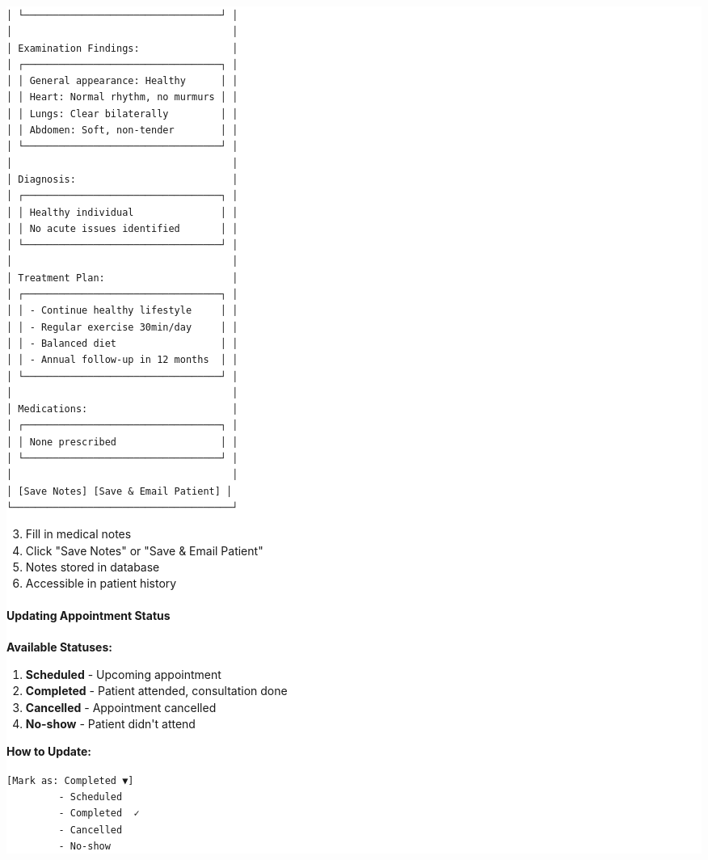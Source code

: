    ```
   │ └──────────────────────────────────┘ │
   │                                      │
   │ Examination Findings:                │
   │ ┌──────────────────────────────────┐ │
   │ │ General appearance: Healthy      │ │
   │ │ Heart: Normal rhythm, no murmurs │ │
   │ │ Lungs: Clear bilaterally         │ │
   │ │ Abdomen: Soft, non-tender        │ │
   │ └──────────────────────────────────┘ │
   │                                      │
   │ Diagnosis:                           │
   │ ┌──────────────────────────────────┐ │
   │ │ Healthy individual               │ │
   │ │ No acute issues identified       │ │
   │ └──────────────────────────────────┘ │
   │                                      │
   │ Treatment Plan:                      │
   │ ┌──────────────────────────────────┐ │
   │ │ - Continue healthy lifestyle     │ │
   │ │ - Regular exercise 30min/day     │ │
   │ │ - Balanced diet                  │ │
   │ │ - Annual follow-up in 12 months  │ │
   │ └──────────────────────────────────┘ │
   │                                      │
   │ Medications:                         │
   │ ┌──────────────────────────────────┐ │
   │ │ None prescribed                  │ │
   │ └──────────────────────────────────┘ │
   │                                      │
   │ [Save Notes] [Save & Email Patient] │
   └──────────────────────────────────────┘
   ```
3. Fill in medical notes
4. Click "Save Notes" or "Save & Email Patient"
5. Notes stored in database
6. Accessible in patient history

#### Updating Appointment Status

**Available Statuses:**
1. **Scheduled** - Upcoming appointment
2. **Completed** - Patient attended, consultation done
3. **Cancelled** - Appointment cancelled
4. **No-show** - Patient didn't attend

**How to Update:**
```
[Mark as: Completed ▼]
         - Scheduled
         - Completed  ✓
         - Cancelled
         - No-show
```
